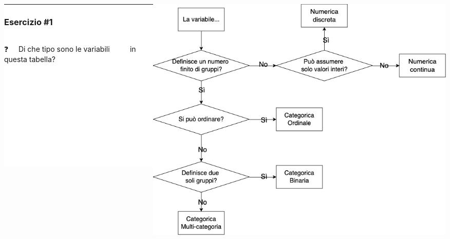 <img src="./img/data/select_data_type.drawio.png" img height="450px" align="right" border="0px"/>

</div>
</div>


---
### Esercizio #1

<div class="columns">
<div>

:question: &nbsp;&nbsp;&nbsp; Di che tipo sono le variabili
&nbsp;&nbsp;&nbsp;&nbsp;&nbsp;&nbsp;&nbsp;&nbsp; in questa tabella?

<span style="display:block; height:170px;"></span>

<style>
  #countdown_exercise {
    padding: 10px 20px;
    font-size: 20px;
    color: white;
    background-color: gray;
    border: none;
    border-radius: 5px;
    cursor: pointer;
    float: right;
  }
  #countdown_exercise.running {
    background-color: green;
  }
  #countdown_exercise.finished {
    background-color: red;
  }
</style>
